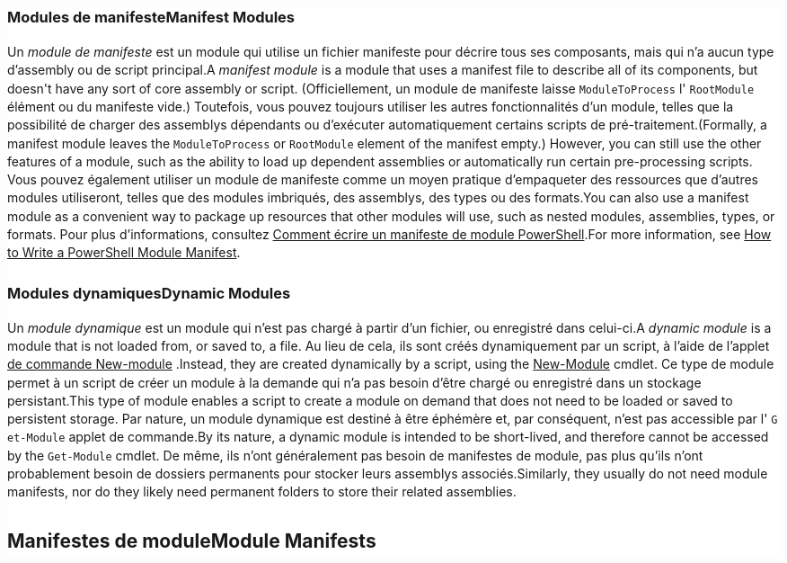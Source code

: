 ### <a name="manifest-modules"></a><span data-ttu-id="5a36c-137">Modules de manifeste</span><span class="sxs-lookup"><span data-stu-id="5a36c-137">Manifest Modules</span></span>

<span data-ttu-id="5a36c-138">Un *module de manifeste* est un module qui utilise un fichier manifeste pour décrire tous ses composants, mais qui n’a aucun type d’assembly ou de script principal.</span><span class="sxs-lookup"><span data-stu-id="5a36c-138">A *manifest module* is a module that uses a manifest file to describe all of its components, but doesn't have any sort of core assembly or script.</span></span> <span data-ttu-id="5a36c-139">(Officiellement, un module de manifeste laisse `ModuleToProcess` l' `RootModule` élément ou du manifeste vide.) Toutefois, vous pouvez toujours utiliser les autres fonctionnalités d’un module, telles que la possibilité de charger des assemblys dépendants ou d’exécuter automatiquement certains scripts de pré-traitement.</span><span class="sxs-lookup"><span data-stu-id="5a36c-139">(Formally, a manifest module leaves the `ModuleToProcess` or `RootModule` element of the manifest empty.) However, you can still use the other features of a module, such as the ability to load up dependent assemblies or automatically run certain pre-processing scripts.</span></span> <span data-ttu-id="5a36c-140">Vous pouvez également utiliser un module de manifeste comme un moyen pratique d’empaqueter des ressources que d’autres modules utiliseront, telles que des modules imbriqués, des assemblys, des types ou des formats.</span><span class="sxs-lookup"><span data-stu-id="5a36c-140">You can also use a manifest module as a convenient way to package up resources that other modules will use, such as nested modules, assemblies, types, or formats.</span></span> <span data-ttu-id="5a36c-141">Pour plus d’informations, consultez [Comment écrire un manifeste de module PowerShell](./how-to-write-a-powershell-module-manifest.md).</span><span class="sxs-lookup"><span data-stu-id="5a36c-141">For more information, see [How to Write a PowerShell Module Manifest](./how-to-write-a-powershell-module-manifest.md).</span></span>

### <a name="dynamic-modules"></a><span data-ttu-id="5a36c-142">Modules dynamiques</span><span class="sxs-lookup"><span data-stu-id="5a36c-142">Dynamic Modules</span></span>

<span data-ttu-id="5a36c-143">Un *module dynamique* est un module qui n’est pas chargé à partir d’un fichier, ou enregistré dans celui-ci.</span><span class="sxs-lookup"><span data-stu-id="5a36c-143">A *dynamic module* is a module that is not loaded from, or saved to, a file.</span></span> <span data-ttu-id="5a36c-144">Au lieu de cela, ils sont créés dynamiquement par un script, à l’aide de l’applet [de commande New-module](/powershell/module/Microsoft.PowerShell.Core/New-Module) .</span><span class="sxs-lookup"><span data-stu-id="5a36c-144">Instead, they are created dynamically by a script, using the [New-Module](/powershell/module/Microsoft.PowerShell.Core/New-Module) cmdlet.</span></span> <span data-ttu-id="5a36c-145">Ce type de module permet à un script de créer un module à la demande qui n’a pas besoin d’être chargé ou enregistré dans un stockage persistant.</span><span class="sxs-lookup"><span data-stu-id="5a36c-145">This type of module enables a script to create a module on demand that does not need to be loaded or saved to persistent storage.</span></span> <span data-ttu-id="5a36c-146">Par nature, un module dynamique est destiné à être éphémère et, par conséquent, n’est pas accessible par l' `Get-Module` applet de commande.</span><span class="sxs-lookup"><span data-stu-id="5a36c-146">By its nature, a dynamic module is intended to be short-lived, and therefore cannot be accessed by the `Get-Module` cmdlet.</span></span> <span data-ttu-id="5a36c-147">De même, ils n’ont généralement pas besoin de manifestes de module, pas plus qu’ils n’ont probablement besoin de dossiers permanents pour stocker leurs assemblys associés.</span><span class="sxs-lookup"><span data-stu-id="5a36c-147">Similarly, they usually do not need module manifests, nor do they likely need permanent folders to store their related assemblies.</span></span>

## <a name="module-manifests"></a><span data-ttu-id="5a36c-148">Manifestes de module</span><span class="sxs-lookup"><span data-stu-id="5a36c-148">Module Manifests</span></span>
